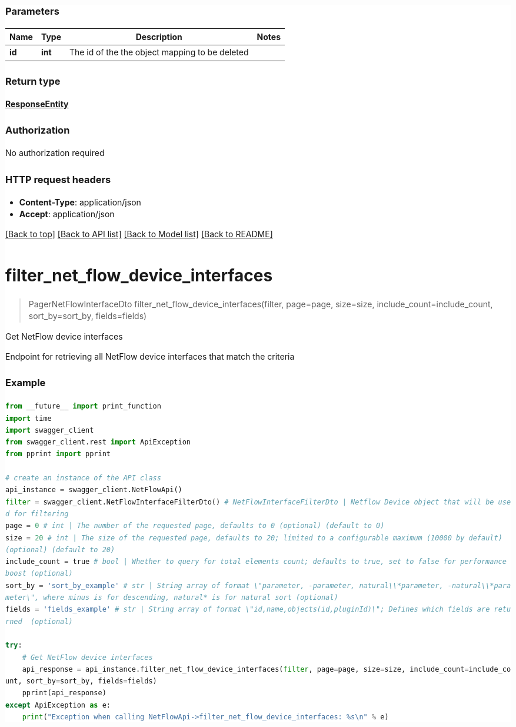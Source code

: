 ### Parameters

Name | Type | Description  | Notes
------------- | ------------- | ------------- | -------------
 **id** | **int**| The id of the the object mapping to be deleted | 

### Return type

[**ResponseEntity**](ResponseEntity.md)

### Authorization

No authorization required

### HTTP request headers

 - **Content-Type**: application/json
 - **Accept**: application/json

[[Back to top]](#) [[Back to API list]](../README.md#documentation-for-api-endpoints) [[Back to Model list]](../README.md#documentation-for-models) [[Back to README]](../README.md)

# **filter_net_flow_device_interfaces**
> PagerNetFlowInterfaceDto filter_net_flow_device_interfaces(filter, page=page, size=size, include_count=include_count, sort_by=sort_by, fields=fields)

Get NetFlow device interfaces

Endpoint for retrieving all NetFlow device interfaces that match the criteria

### Example
```python
from __future__ import print_function
import time
import swagger_client
from swagger_client.rest import ApiException
from pprint import pprint

# create an instance of the API class
api_instance = swagger_client.NetFlowApi()
filter = swagger_client.NetFlowInterfaceFilterDto() # NetFlowInterfaceFilterDto | Netflow Device object that will be used for filtering
page = 0 # int | The number of the requested page, defaults to 0 (optional) (default to 0)
size = 20 # int | The size of the requested page, defaults to 20; limited to a configurable maximum (10000 by default) (optional) (default to 20)
include_count = true # bool | Whether to query for total elements count; defaults to true, set to false for performance boost (optional)
sort_by = 'sort_by_example' # str | String array of format \"parameter, -parameter, natural\\*parameter, -natural\\*parameter\", where minus is for descending, natural* is for natural sort (optional)
fields = 'fields_example' # str | String array of format \"id,name,objects(id,pluginId)\"; Defines which fields are returned  (optional)

try:
    # Get NetFlow device interfaces
    api_response = api_instance.filter_net_flow_device_interfaces(filter, page=page, size=size, include_count=include_count, sort_by=sort_by, fields=fields)
    pprint(api_response)
except ApiException as e:
    print("Exception when calling NetFlowApi->filter_net_flow_device_interfaces: %s\n" % e)
```
